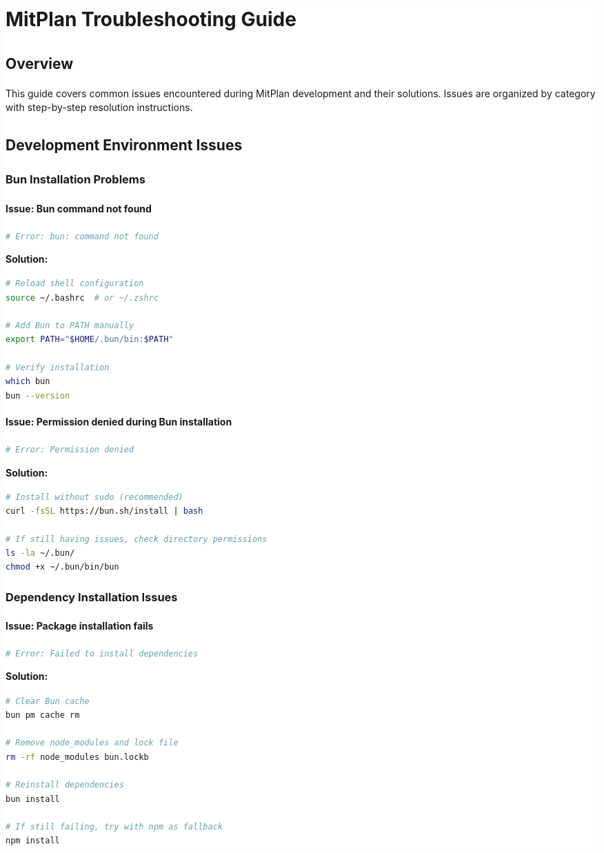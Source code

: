 # MitPlan Troubleshooting Guide

## Overview
This guide covers common issues encountered during MitPlan development and their solutions. Issues are organized by category with step-by-step resolution instructions.

## Development Environment Issues

### Bun Installation Problems

#### Issue: Bun command not found
```bash
# Error: bun: command not found
```

**Solution:**
```bash
# Reload shell configuration
source ~/.bashrc  # or ~/.zshrc

# Add Bun to PATH manually
export PATH="$HOME/.bun/bin:$PATH"

# Verify installation
which bun
bun --version
```

#### Issue: Permission denied during Bun installation
```bash
# Error: Permission denied
```

**Solution:**
```bash
# Install without sudo (recommended)
curl -fsSL https://bun.sh/install | bash

# If still having issues, check directory permissions
ls -la ~/.bun/
chmod +x ~/.bun/bin/bun
```

### Dependency Installation Issues

#### Issue: Package installation fails
```bash
# Error: Failed to install dependencies
```

**Solution:**
```bash
# Clear Bun cache
bun pm cache rm

# Remove node_modules and lock file
rm -rf node_modules bun.lockb

# Reinstall dependencies
bun install

# If still failing, try with npm as fallback
npm install
```